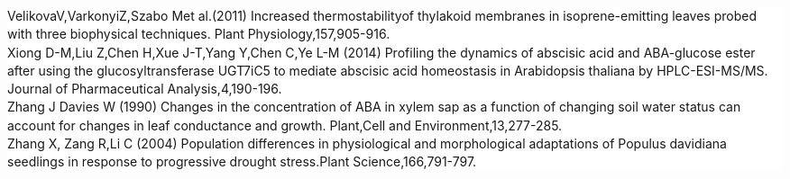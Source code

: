 VelikovaV,VarkonyiZ,Szabo Met al.(2011) Increased thermostabilityof thylakoid membranes in isoprene-emitting leaves probed with three biophysical techniques. Plant Physiology,157,905-916.   
Xiong D-M,Liu Z,Chen H,Xue J-T,Yang Y,Chen C,Ye L-M (2014) Profiling the dynamics of abscisic acid and ABA-glucose ester after using the glucosyltransferase UGT7iC5 to mediate abscisic acid homeostasis in Arabidopsis thaliana by HPLC-ESI-MS/MS. Journal of Pharmaceutical Analysis,4,190-196.   
Zhang J Davies W (1990) Changes in the concentration of ABA in xylem sap as a function of changing soil water status can account for changes in leaf conductance and growth. Plant,Cell and Environment,13,277-285.   
Zhang X, Zang R,Li C (2004) Population differences in physiological and morphological adaptations of Populus davidiana seedlings in response to progressive drought stress.Plant Science,166,791-797.